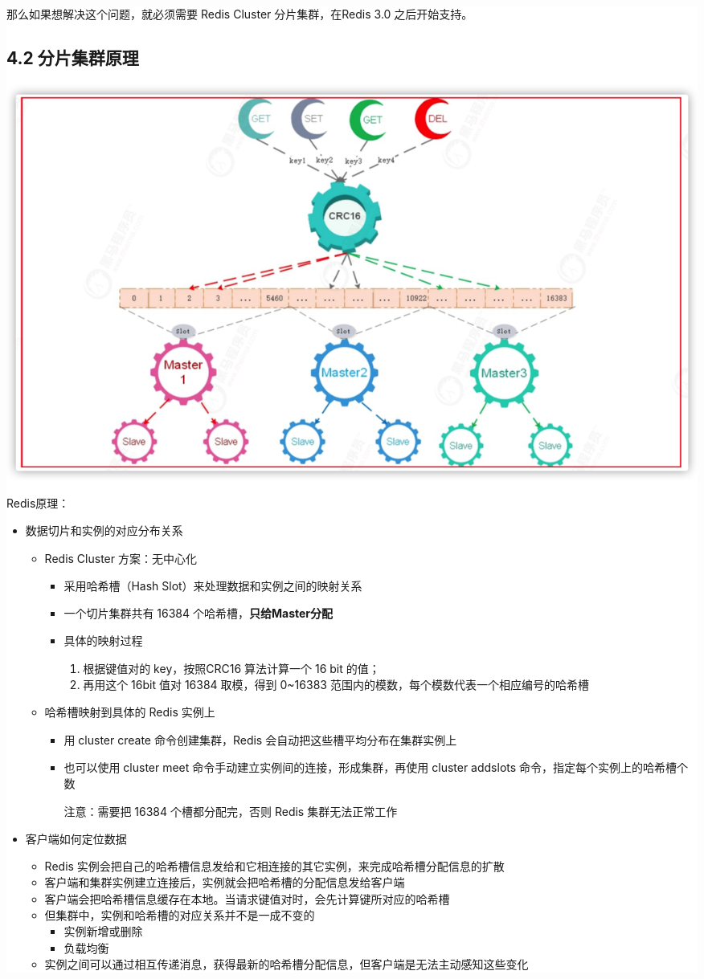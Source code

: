 那么如果想解决这个问题，就必须需要 Redis Cluster 分片集群，在Redis 3.0 之后开始支持。

## 4.2 分片集群原理

![Redis-plus-41.png](img/Redis-plus-41.png)

Redis原理：

* 数据切片和实例的对应分布关系
    * Redis Cluster 方案：无中心化
        * 采用哈希槽（Hash Slot）来处理数据和实例之间的映射关系
        * 一个切片集群共有 16384 个哈希槽，**只给Master分配**

        * 具体的映射过程
            1. 根据键值对的 key，按照CRC16 算法计算一个 16 bit 的值；
            2. 再用这个 16bit 值对 16384 取模，得到 0~16383 范围内的模数，每个模数代表一个相应编号的哈希槽

    * 哈希槽映射到具体的 Redis 实例上
        * 用 cluster create 命令创建集群，Redis 会自动把这些槽平均分布在集群实例上
        * 也可以使用 cluster meet 命令手动建立实例间的连接，形成集群，再使用 cluster addslots 命令，指定每个实例上的哈希槽个数

          注意：需要把 16384 个槽都分配完，否则 Redis 集群无法正常工作

* 客户端如何定位数据
    * Redis 实例会把自己的哈希槽信息发给和它相连接的其它实例，来完成哈希槽分配信息的扩散
    * 客户端和集群实例建立连接后，实例就会把哈希槽的分配信息发给客户端
    * 客户端会把哈希槽信息缓存在本地。当请求键值对时，会先计算键所对应的哈希槽
    * 但集群中，实例和哈希槽的对应关系并不是一成不变的
        * 实例新增或删除
        * 负载均衡
    * 实例之间可以通过相互传递消息，获得最新的哈希槽分配信息，但客户端是无法主动感知这些变化
    